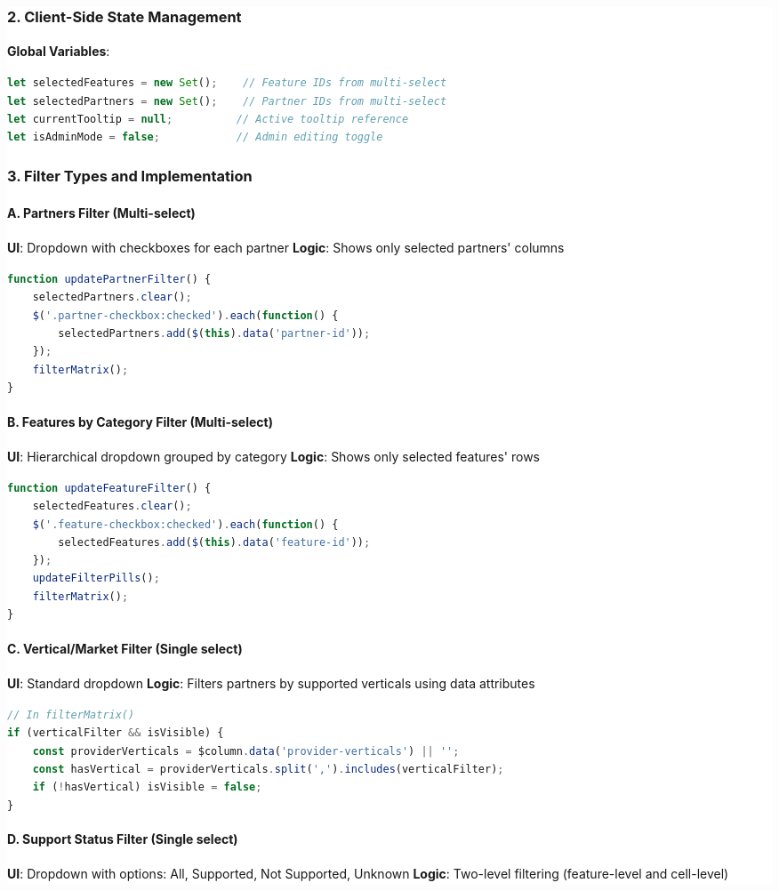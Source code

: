 ### 2. Client-Side State Management

**Global Variables**:
```javascript
let selectedFeatures = new Set();    // Feature IDs from multi-select
let selectedPartners = new Set();    // Partner IDs from multi-select  
let currentTooltip = null;          // Active tooltip reference
let isAdminMode = false;            // Admin editing toggle
```

### 3. Filter Types and Implementation

#### A. Partners Filter (Multi-select)
**UI**: Dropdown with checkboxes for each partner
**Logic**: Shows only selected partners' columns
```javascript
function updatePartnerFilter() {
    selectedPartners.clear();
    $('.partner-checkbox:checked').each(function() {
        selectedPartners.add($(this).data('partner-id'));
    });
    filterMatrix();
}
```

#### B. Features by Category Filter (Multi-select)
**UI**: Hierarchical dropdown grouped by category
**Logic**: Shows only selected features' rows
```javascript
function updateFeatureFilter() {
    selectedFeatures.clear();
    $('.feature-checkbox:checked').each(function() {
        selectedFeatures.add($(this).data('feature-id'));
    });
    updateFilterPills();
    filterMatrix();
}
```

#### C. Vertical/Market Filter (Single select)
**UI**: Standard dropdown
**Logic**: Filters partners by supported verticals using data attributes
```javascript
// In filterMatrix()
if (verticalFilter && isVisible) {
    const providerVerticals = $column.data('provider-verticals') || '';
    const hasVertical = providerVerticals.split(',').includes(verticalFilter);
    if (!hasVertical) isVisible = false;
}
```

#### D. Support Status Filter (Single select)
**UI**: Dropdown with options: All, Supported, Not Supported, Unknown
**Logic**: Two-level filtering (feature-level and cell-level)
